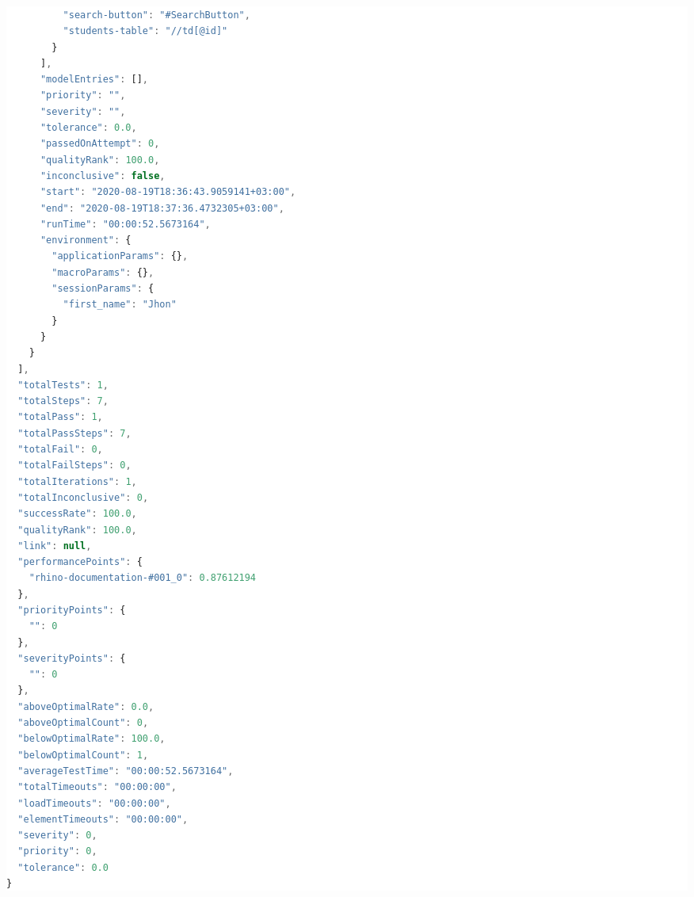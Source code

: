 ```js
          "search-button": "#SearchButton",
          "students-table": "//td[@id]"
        }
      ],
      "modelEntries": [],
      "priority": "",
      "severity": "",
      "tolerance": 0.0,
      "passedOnAttempt": 0,
      "qualityRank": 100.0,
      "inconclusive": false,
      "start": "2020-08-19T18:36:43.9059141+03:00",
      "end": "2020-08-19T18:37:36.4732305+03:00",
      "runTime": "00:00:52.5673164",
      "environment": {
        "applicationParams": {},
        "macroParams": {},
        "sessionParams": {
          "first_name": "Jhon"
        }
      }
    }
  ],
  "totalTests": 1,
  "totalSteps": 7,
  "totalPass": 1,
  "totalPassSteps": 7,
  "totalFail": 0,
  "totalFailSteps": 0,
  "totalIterations": 1,
  "totalInconclusive": 0,
  "successRate": 100.0,
  "qualityRank": 100.0,
  "link": null,
  "performancePoints": {
    "rhino-documentation-#001_0": 0.87612194
  },
  "priorityPoints": {
    "": 0
  },
  "severityPoints": {
    "": 0
  },
  "aboveOptimalRate": 0.0,
  "aboveOptimalCount": 0,
  "belowOptimalRate": 100.0,
  "belowOptimalCount": 1,
  "averageTestTime": "00:00:52.5673164",
  "totalTimeouts": "00:00:00",
  "loadTimeouts": "00:00:00",
  "elementTimeouts": "00:00:00",
  "severity": 0,
  "priority": 0,
  "tolerance": 0.0
}
```
